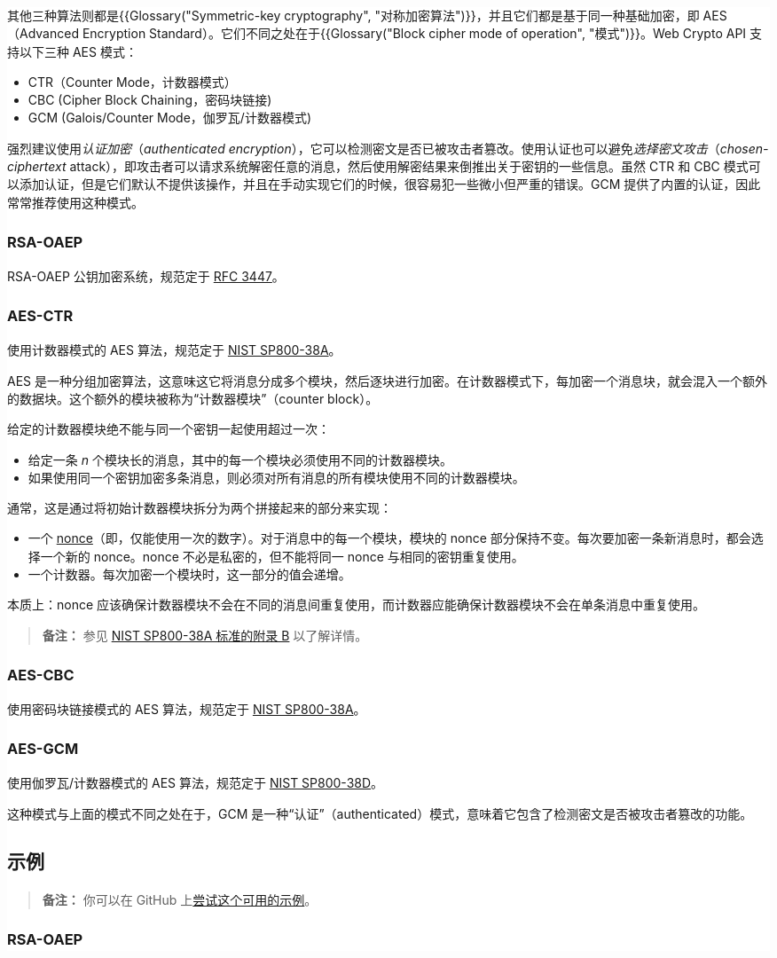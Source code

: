 其他三种算法则都是{{Glossary("Symmetric-key cryptography", "对称加密算法")}}，并且它们都是基于同一种基础加密，即 AES（Advanced Encryption Standard）。它们不同之处在于{{Glossary("Block cipher mode of operation", "模式")}}。Web Crypto API 支持以下三种 AES 模式：

- CTR（Counter Mode，计数器模式）
- CBC (Cipher Block Chaining，密码块链接)
- GCM (Galois/Counter Mode，伽罗瓦/计数器模式)

强烈建议使用*认证加密*（_authenticated encryption_），它可以检测密文是否已被攻击者篡改。使用认证也可以避免*选择密文攻击*（_chosen-ciphertext_ attack），即攻击者可以请求系统解密任意的消息，然后使用解密结果来倒推出关于密钥的一些信息。虽然 CTR 和 CBC 模式可以添加认证，但是它们默认不提供该操作，并且在手动实现它们的时候，很容易犯一些微小但严重的错误。GCM 提供了内置的认证，因此常常推荐使用这种模式。

### RSA-OAEP

RSA-OAEP 公钥加密系统，规范定于 [RFC 3447](https://datatracker.ietf.org/doc/html/rfc3447)。

### AES-CTR

使用计数器模式的 AES 算法，规范定于 [NIST SP800-38A](https://csrc.nist.gov/publications/detail/sp/800-38a/final)。

AES 是一种分组加密算法，这意味这它将消息分成多个模块，然后逐块进行加密。在计数器模式下，每加密一个消息块，就会混入一个额外的数据块。这个额外的模块被称为“计数器模块”（counter block）。

给定的计数器模块绝不能与同一个密钥一起使用超过一次：

- 给定一条 _n_ 个模块长的消息，其中的每一个模块必须使用不同的计数器模块。
- 如果使用同一个密钥加密多条消息，则必须对所有消息的所有模块使用不同的计数器模块。

通常，这是通过将初始计数器模块拆分为两个拼接起来的部分来实现：

- 一个 [nonce](https://zh.wikipedia.org/zh-cn/Nonce)（即，仅能使用一次的数字）。对于消息中的每一个模块，模块的 nonce 部分保持不变。每次要加密一条新消息时，都会选择一个新的 nonce。nonce 不必是私密的，但不能将同一 nonce 与相同的密钥重复使用。
- 一个计数器。每次加密一个模块时，这一部分的值会递增。

本质上：nonce 应该确保计数器模块不会在不同的消息间重复使用，而计数器应能确保计数器模块不会在单条消息中重复使用。

> **备注：** 参见 [NIST SP800-38A 标准的附录 B](https://nvlpubs.nist.gov/nistpubs/Legacy/SP/nistspecialpublication800-38a.pdf#%5B%7B%22num%22%3A70%2C%22gen%22%3A0%7D%2C%7B%22name%22%3A%22Fit%22%7D%5D) 以了解详情。

### AES-CBC

使用密码块链接模式的 AES 算法，规范定于 [NIST SP800-38A](https://csrc.nist.gov/publications/detail/sp/800-38a/final)。

### AES-GCM

使用伽罗瓦/计数器模式的 AES 算法，规范定于 [NIST SP800-38D](https://csrc.nist.gov/publications/detail/sp/800-38d/final)。

这种模式与上面的模式不同之处在于，GCM 是一种“认证”（authenticated）模式，意味着它包含了检测密文是否被攻击者篡改的功能。

## 示例

> **备注：** 你可以在 GitHub 上[尝试这个可用的示例](https://mdn.github.io/dom-examples/web-crypto/encrypt-decrypt/index.html)。

### RSA-OAEP

